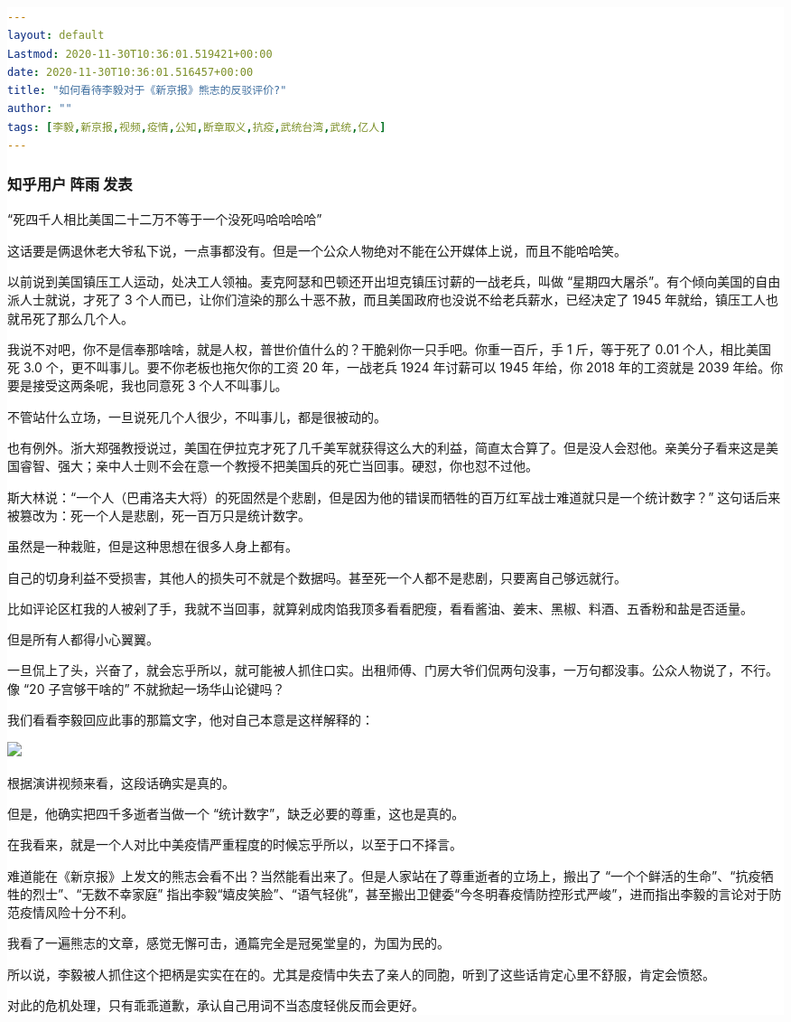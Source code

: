 ```yaml
---
layout: default
Lastmod: 2020-11-30T10:36:01.519421+00:00
date: 2020-11-30T10:36:01.516457+00:00
title: "如何看待李毅对于《新京报》熊志的反驳评价?"
author: ""
tags: [李毅,新京报,视频,疫情,公知,断章取义,抗疫,武统台湾,武统,亿人]
---
```



    
### 知乎用户  阵雨 发表
    
“死四千人相比美国二十二万不等于一个没死吗哈哈哈哈”

这话要是俩退休老大爷私下说，一点事都没有。但是一个公众人物绝对不能在公开媒体上说，而且不能哈哈笑。

以前说到美国镇压工人运动，处决工人领袖。麦克阿瑟和巴顿还开出坦克镇压讨薪的一战老兵，叫做 “星期四大屠杀”。有个倾向美国的自由派人士就说，才死了 3 个人而已，让你们渲染的那么十恶不赦，而且美国政府也没说不给老兵薪水，已经决定了 1945 年就给，镇压工人也就吊死了那么几个人。

我说不对吧，你不是信奉那啥啥，就是人权，普世价值什么的？干脆剁你一只手吧。你重一百斤，手 1 斤，等于死了 0.01 个人，相比美国死 3.0 个，更不叫事儿。要不你老板也拖欠你的工资 20 年，一战老兵 1924 年讨薪可以 1945 年给，你 2018 年的工资就是 2039 年给。你要是接受这两条呢，我也同意死 3 个人不叫事儿。

不管站什么立场，一旦说死几个人很少，不叫事儿，都是很被动的。

也有例外。浙大郑强教授说过，美国在伊拉克才死了几千美军就获得这么大的利益，简直太合算了。但是没人会怼他。亲美分子看来这是美国睿智、强大；亲中人士则不会在意一个教授不把美国兵的死亡当回事。硬怼，你也怼不过他。

斯大林说：“一个人（巴甫洛夫大将）的死固然是个悲剧，但是因为他的错误而牺牲的百万红军战士难道就只是一个统计数字？” 这句话后来被篡改为：死一个人是悲剧，死一百万只是统计数字。

虽然是一种栽赃，但是这种思想在很多人身上都有。

自己的切身利益不受损害，其他人的损失可不就是个数据吗。甚至死一个人都不是悲剧，只要离自己够远就行。

比如评论区杠我的人被剁了手，我就不当回事，就算剁成肉馅我顶多看看肥瘦，看看酱油、姜末、黑椒、料酒、五香粉和盐是否适量。

但是所有人都得小心翼翼。

一旦侃上了头，兴奋了，就会忘乎所以，就可能被人抓住口实。出租师傅、门房大爷们侃两句没事，一万句都没事。公众人物说了，不行。像 “20 子宫够干啥的” 不就掀起一场华山论键吗？

我们看看李毅回应此事的那篇文字，他对自己本意是这样解释的：

![](https://images.weserv.nl/?url=https%3A//pic1.zhimg.com/v2-342763640e4724e62ebb96e829e3484e_r.jpg%3Fsource%3D1940ef5c)

根据演讲视频来看，这段话确实是真的。

但是，他确实把四千多逝者当做一个 “统计数字”，缺乏必要的尊重，这也是真的。

在我看来，就是一个人对比中美疫情严重程度的时候忘乎所以，以至于口不择言。

难道能在《新京报》上发文的熊志会看不出？当然能看出来了。但是人家站在了尊重逝者的立场上，搬出了 “一个个鲜活的生命”、“抗疫牺牲的烈士”、“无数不幸家庭” 指出李毅“嬉皮笑脸”、“语气轻佻”，甚至搬出卫健委“今冬明春疫情防控形式严峻”，进而指出李毅的言论对于防范疫情风险十分不利。

我看了一遍熊志的文章，感觉无懈可击，通篇完全是冠冕堂皇的，为国为民的。

所以说，李毅被人抓住这个把柄是实实在在的。尤其是疫情中失去了亲人的同胞，听到了这些话肯定心里不舒服，肯定会愤怒。

对此的危机处理，只有乖乖道歉，承认自己用词不当态度轻佻反而会更好。
    